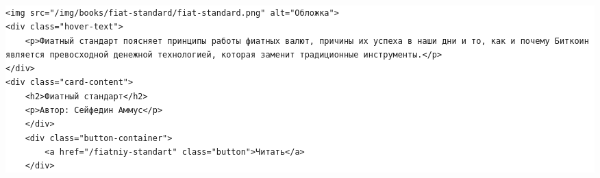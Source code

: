     <img src="/img/books/fiat-standard/fiat-standard.png" alt="Обложка">
    <div class="hover-text">
        <p>Фиатный стандарт поясняет принципы работы фиатных валют, причины их успеха в наши дни и то, как и почему Биткоин является превосходной денежной технологией, которая заменит традиционные инструменты.</p>
    </div>
    <div class="card-content">
        <h2>Фиатный стандарт</h2>
        <p>Автор: Сейфедин Аммус</p> 
        </div> 
        <div class="button-container">
            <a href="/fiatniy-standart" class="button">Читать</a>
        </div>
</div>

<div class="card">